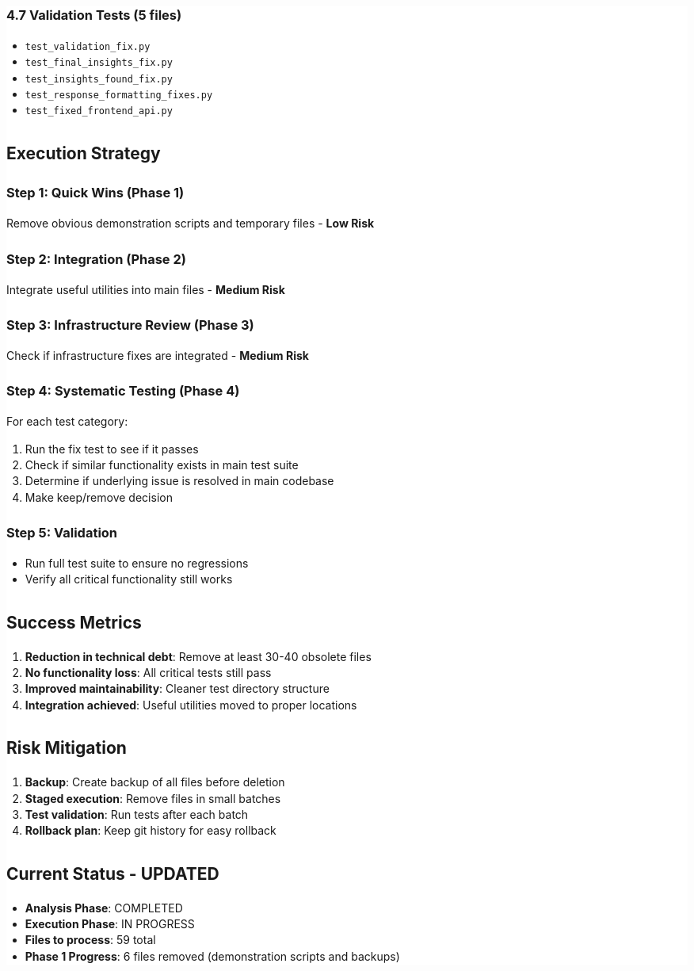 ### 4.7 Validation Tests (5 files)
- `test_validation_fix.py`
- `test_final_insights_fix.py`
- `test_insights_found_fix.py`
- `test_response_formatting_fixes.py`
- `test_fixed_frontend_api.py`

## Execution Strategy

### Step 1: Quick Wins (Phase 1)
Remove obvious demonstration scripts and temporary files - **Low Risk**

### Step 2: Integration (Phase 2)  
Integrate useful utilities into main files - **Medium Risk**

### Step 3: Infrastructure Review (Phase 3)
Check if infrastructure fixes are integrated - **Medium Risk**

### Step 4: Systematic Testing (Phase 4)
For each test category:
1. Run the fix test to see if it passes
2. Check if similar functionality exists in main test suite
3. Determine if underlying issue is resolved in main codebase
4. Make keep/remove decision

### Step 5: Validation
- Run full test suite to ensure no regressions
- Verify all critical functionality still works

## Success Metrics

1. **Reduction in technical debt**: Remove at least 30-40 obsolete files
2. **No functionality loss**: All critical tests still pass
3. **Improved maintainability**: Cleaner test directory structure
4. **Integration achieved**: Useful utilities moved to proper locations

## Risk Mitigation

1. **Backup**: Create backup of all files before deletion
2. **Staged execution**: Remove files in small batches
3. **Test validation**: Run tests after each batch
4. **Rollback plan**: Keep git history for easy rollback

## Current Status - UPDATED
- **Analysis Phase**: COMPLETED
- **Execution Phase**: IN PROGRESS
- **Files to process**: 59 total
- **Phase 1 Progress**: 6 files removed (demonstration scripts and backups)
